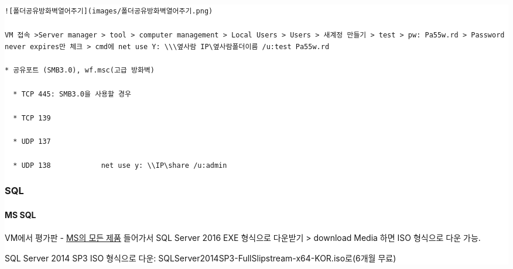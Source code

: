     ![폴더공유방화벽열어주기](images/폴더공유방화벽열어주기.png)

    VM 접속 >Server manager > tool > computer management > Local Users > Users > 새계정 만들기 > test > pw: Pa55w.rd > Password never expires만 체크 > cmd에 net use Y: \\\옆사람 IP\옆사람폴더이름 /u:test Pa55w.rd

    * 공유포트 (SMB3.0), wf.msc(고급 방화벽)

      * TCP 445: SMB3.0을 사용할 경우

      * TCP 139

      * UDP 137

      * UDP 138            net use y: \\IP\share /u:admin



### SQL

#### MS SQL  

VM에서 평가판 - [MS의 모든 제품](https://www.microsoft.com/ko-kr/evalcenter/) 들어가서 SQL Server 2016 EXE 형식으로 다운받기 > download Media 하면 ISO 형식으로 다운 가능.

SQL Server 2014 SP3 ISO 형식으로 다운: SQLServer2014SP3-FullSlipstream-x64-KOR.iso로(6개월 무료)
